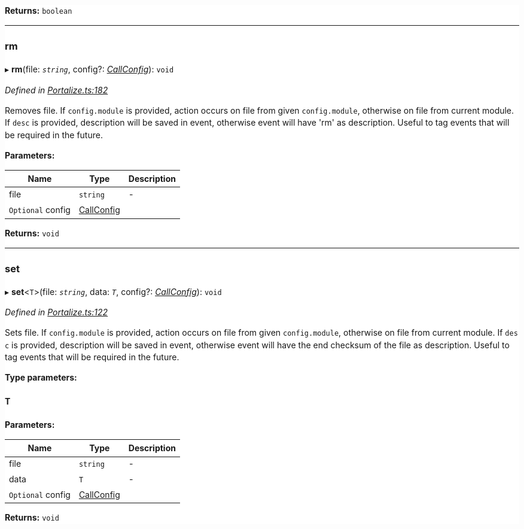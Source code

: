 **Returns:** `boolean`

___
<a id="rm"></a>

###  rm

▸ **rm**(file: *`string`*, config?: *[CallConfig](../interfaces/callconfig.md)*): `void`

*Defined in [Portalize.ts:182](https://github.com/mortimr/portalize/blob/cf46dfc/sources/Portalize.ts#L182)*

Removes file. If `config.module` is provided, action occurs on file from given `config.module`, otherwise on file from current module. If `desc` is provided, description will be saved in event, otherwise event will have 'rm' as description. Useful to tag events that will be required in the future.

**Parameters:**

| Name | Type | Description |
| ------ | ------ | ------ |
| file | `string` |  \- |
| `Optional` config | [CallConfig](../interfaces/callconfig.md) |   |

**Returns:** `void`

___
<a id="set"></a>

###  set

▸ **set**<`T`>(file: *`string`*, data: *`T`*, config?: *[CallConfig](../interfaces/callconfig.md)*): `void`

*Defined in [Portalize.ts:122](https://github.com/mortimr/portalize/blob/cf46dfc/sources/Portalize.ts#L122)*

Sets file. If `config.module` is provided, action occurs on file from given `config.module`, otherwise on file from current module. If `desc` is provided, description will be saved in event, otherwise event will have the end checksum of the file as description. Useful to tag events that will be required in the future.

**Type parameters:**

#### T 
**Parameters:**

| Name | Type | Description |
| ------ | ------ | ------ |
| file | `string` |  \- |
| data | `T` |  \- |
| `Optional` config | [CallConfig](../interfaces/callconfig.md) |   |

**Returns:** `void`
